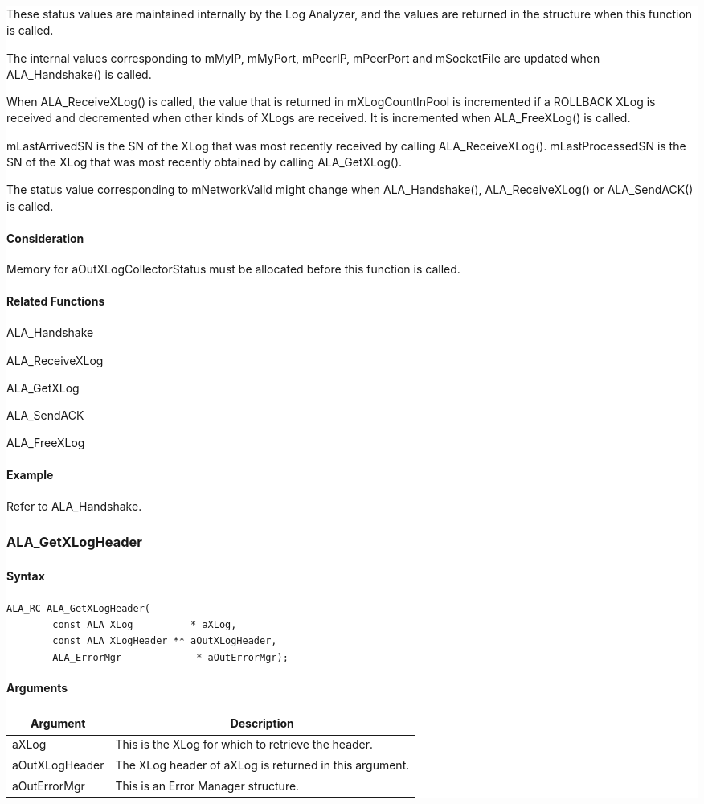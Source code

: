 These status values are maintained internally by the Log Analyzer, and the values are returned in the structure when this function is called. 

The internal values corresponding to mMyIP, mMyPort, mPeerIP, mPeerPort and mSocketFile are updated when ALA_Handshake() is called. 

When ALA_ReceiveXLog() is called, the value that is returned in mXLogCountInPool is incremented if a ROLLBACK XLog is received and decremented when other kinds of XLogs are received. It is incremented when ALA_FreeXLog() is called. 

mLastArrivedSN is the SN of the XLog that was most recently received by calling ALA_ReceiveXLog(). mLastProcessedSN is the SN of the XLog that was most recently obtained by calling ALA_GetXLog(). 

The status value corresponding to mNetworkValid might change when ALA_Handshake(), ALA_ReceiveXLog() or ALA_SendACK() is called.

#### Consideration

Memory for aOutXLogCollectorStatus must be allocated before this function is called.

#### Related Functions

ALA_Handshake

ALA_ReceiveXLog

ALA_GetXLog

ALA_SendACK

ALA_FreeXLog

#### Example

Refer to ALA_Handshake.

### ALA_GetXLogHeader

#### Syntax

```
ALA_RC ALA_GetXLogHeader(
        const ALA_XLog          * aXLog,
        const ALA_XLogHeader ** aOutXLogHeader,
        ALA_ErrorMgr             * aOutErrorMgr);
```



#### Arguments

| Argument       | Description                                            |
| -------------- | ------------------------------------------------------ |
| aXLog          | This is the XLog for which to retrieve the header.     |
| aOutXLogHeader | The XLog header of aXLog is returned in this argument. |
| aOutErrorMgr   | This is an Error Manager structure.                    |

